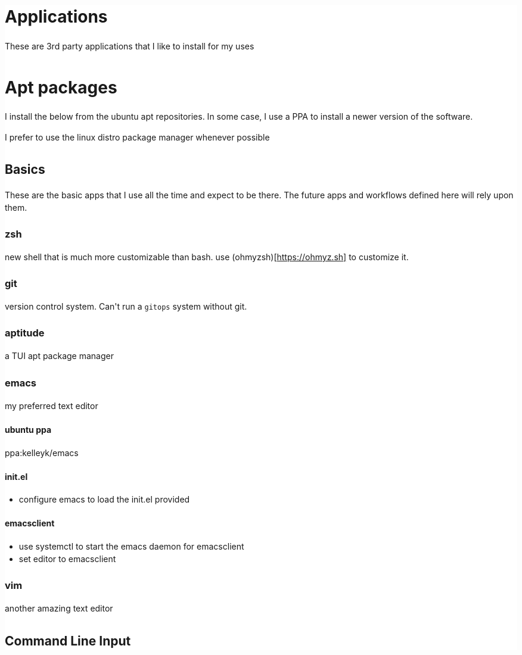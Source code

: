 # Applications

These are 3rd party applications that I like to install for my uses

# Apt packages

I install the below from the ubuntu apt repositories.
In some case, I use a PPA to install a newer version of the software.

I prefer to use the linux distro package manager whenever possible

## Basics

These are the basic apps that I use all the time and expect to be there.
The future apps and workflows defined here will rely upon them.

### zsh

new shell that is much more customizable than bash.
use (ohmyzsh)[https://ohmyz.sh] to customize it.

### git 

version control system. Can't run a `gitops` system without git.

### aptitude

a TUI apt package manager

### emacs

my preferred text editor

#### ubuntu ppa
ppa:kelleyk/emacs

#### init.el 

- configure emacs to load the init.el provided

#### emacsclient 

- use systemctl to start the emacs daemon for emacsclient
- set editor to emacsclient

### vim

another amazing text editor

## Command Line Input
